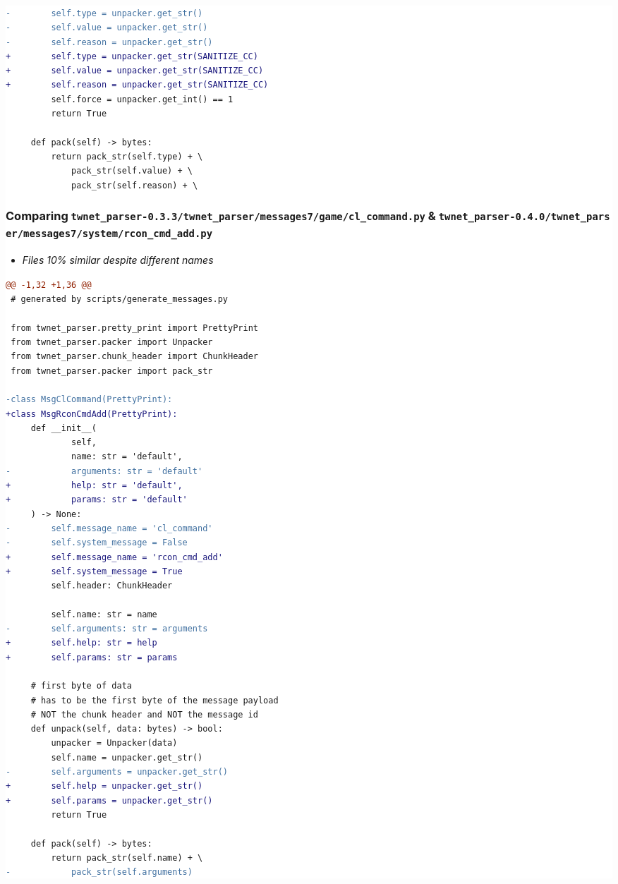 ```diff
-        self.type = unpacker.get_str()
-        self.value = unpacker.get_str()
-        self.reason = unpacker.get_str()
+        self.type = unpacker.get_str(SANITIZE_CC)
+        self.value = unpacker.get_str(SANITIZE_CC)
+        self.reason = unpacker.get_str(SANITIZE_CC)
         self.force = unpacker.get_int() == 1
         return True
 
     def pack(self) -> bytes:
         return pack_str(self.type) + \
             pack_str(self.value) + \
             pack_str(self.reason) + \
```

### Comparing `twnet_parser-0.3.3/twnet_parser/messages7/game/cl_command.py` & `twnet_parser-0.4.0/twnet_parser/messages7/system/rcon_cmd_add.py`

 * *Files 10% similar despite different names*

```diff
@@ -1,32 +1,36 @@
 # generated by scripts/generate_messages.py
 
 from twnet_parser.pretty_print import PrettyPrint
 from twnet_parser.packer import Unpacker
 from twnet_parser.chunk_header import ChunkHeader
 from twnet_parser.packer import pack_str
 
-class MsgClCommand(PrettyPrint):
+class MsgRconCmdAdd(PrettyPrint):
     def __init__(
             self,
             name: str = 'default',
-            arguments: str = 'default'
+            help: str = 'default',
+            params: str = 'default'
     ) -> None:
-        self.message_name = 'cl_command'
-        self.system_message = False
+        self.message_name = 'rcon_cmd_add'
+        self.system_message = True
         self.header: ChunkHeader
 
         self.name: str = name
-        self.arguments: str = arguments
+        self.help: str = help
+        self.params: str = params
 
     # first byte of data
     # has to be the first byte of the message payload
     # NOT the chunk header and NOT the message id
     def unpack(self, data: bytes) -> bool:
         unpacker = Unpacker(data)
         self.name = unpacker.get_str()
-        self.arguments = unpacker.get_str()
+        self.help = unpacker.get_str()
+        self.params = unpacker.get_str()
         return True
 
     def pack(self) -> bytes:
         return pack_str(self.name) + \
-            pack_str(self.arguments)
```